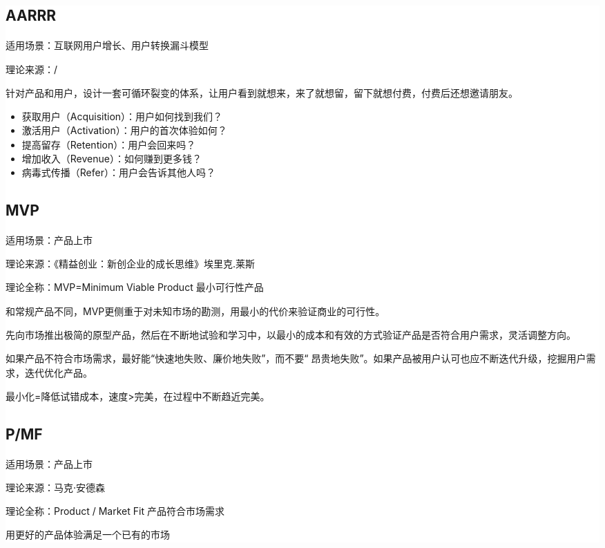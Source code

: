 



## AARRR

适用场景：互联网用户增长、用户转换漏斗模型



理论来源：/



针对产品和用户，设计一套可循环裂变的体系，让用户看到就想来，来了就想留，留下就想付费，付费后还想邀请朋友。

* 获取用户（Acquisition）：用户如何找到我们？
* 激活用户（Activation）：用户的首次体验如何？
* 提高留存（Retention）：用户会回来吗？
* 增加收入（Revenue）：如何赚到更多钱？
* 病毒式传播（Refer）：用户会告诉其他人吗？





## MVP

适用场景：产品上市



理论来源：《精益创业：新创企业的成长思维》埃里克.莱斯



理论全称：MVP=Minimum Viable Product 最小可行性产品



和常规产品不同，MVP更侧重于对未知市场的勘测，用最小的代价来验证商业的可行性。

先向市场推出极简的原型产品，然后在不断地试验和学习中，以最小的成本和有效的方式验证产品是否符合用户需求，灵活调整方向。

如果产品不符合市场需求，最好能“快速地失败、廉价地失败”，而不要“ 昂贵地失败”。如果产品被用户认可也应不断迭代升级，挖掘用户需求，迭代优化产品。

最小化=降低试错成本，速度>完美，在过程中不断趋近完美。





## P/MF

适用场景：产品上市



理论来源：马克·安德森



理论全称：Product / Market Fit 产品符合市场需求



用更好的产品体验满足一个已有的市场
